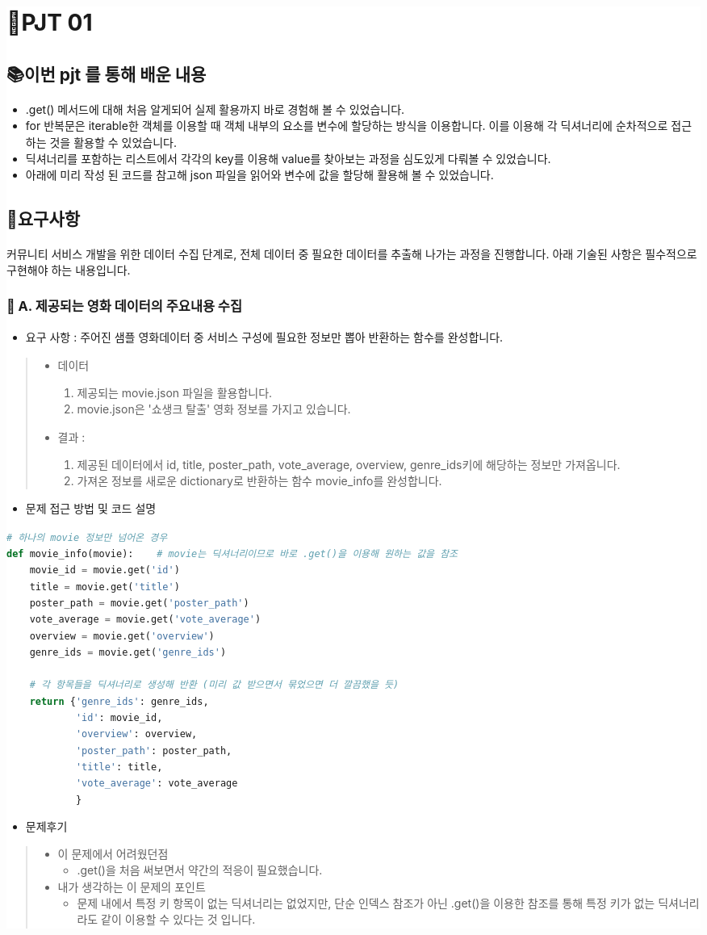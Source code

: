 # 📂PJT 01

## 📚이번 pjt 를 통해 배운 내용

* .get() 메서드에 대해 처음 알게되어 실제 활용까지 바로 경험해 볼 수 있었습니다.
* for 반복문은 iterable한 객체를 이용할 때 객체 내부의 요소를 변수에 할당하는 방식을 이용합니다. 이를 이용해 각 딕셔너리에 순차적으로 접근하는 것을 활용할 수 있었습니다.
* 딕셔너리를 포함하는 리스트에서 각각의 key를 이용해 value를 찾아보는 과정을 심도있게 다뤄볼 수 있었습니다.
* 아래에 미리 작성 된 코드를 참고해 json 파일을 읽어와 변수에 값을 할당해 활용해 볼 수 있었습니다.

## 📖요구사항

커뮤니티 서비스 개발을 위한 데이터 수집 단계로, 전체 데이터 중 필요한 데이터를 추출해 나가는 과정을 진행합니다. 아래 기술된 사항은 필수적으로 구현해야 하는 내용입니다.

### 📕 A. 제공되는 영화 데이터의 주요내용 수집

* 요구 사항 : 주어진 샘플 영화데이터 중 서비스 구성에 필요한 정보만 뽑아 반환하는 함수를 완성합니다.

> * 데이터
>   1. 제공되는 movie.json 파일을 활용합니다.
>   2. movie.json은 '쇼생크 탈출' 영화 정보를 가지고 있습니다.
>
> * 결과 : 
>   1. 제공된 데이터에서 id, title, poster_path, vote_average, overview, genre_ids키에 해당하는 정보만 가져옵니다.
>   2. 가져온 정보를 새로운 dictionary로 반환하는 함수 movie_info를 완성합니다.

* 문제 접근 방법 및 코드 설명

```python
# 하나의 movie 정보만 넘어온 경우
def movie_info(movie):    # movie는 딕셔너리이므로 바로 .get()을 이용해 원하는 값을 참조
    movie_id = movie.get('id')
    title = movie.get('title')
    poster_path = movie.get('poster_path')
    vote_average = movie.get('vote_average')
    overview = movie.get('overview')
    genre_ids = movie.get('genre_ids')

    # 각 항목들을 딕셔너리로 생성해 반환 (미리 값 받으면서 묶었으면 더 깔끔했을 듯)
    return {'genre_ids': genre_ids,
            'id': movie_id,
            'overview': overview,
            'poster_path': poster_path,
            'title': title,
            'vote_average': vote_average
            }
```

* 문제후기

>* 이 문제에서 어려웠던점
>   * .get()을 처음 써보면서 약간의 적응이 필요했습니다.
>* 내가 생각하는 이 문제의 포인트
>   * 문제 내에서 특정 키 항목이 없는 딕셔너리는 없었지만, 단순 인덱스 참조가 아닌 .get()을 이용한 참조를 통해 특정 키가 없는 딕셔너리라도 같이 이용할 수 있다는 것 입니다.
